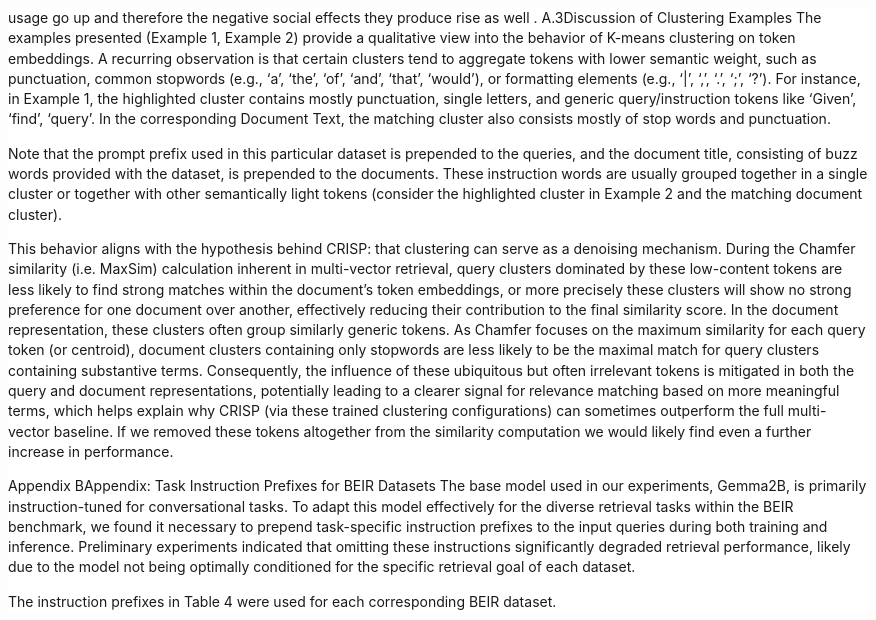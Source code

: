 usage
go
up
and
therefore
the
negative
social
effects
they
produce
rise
as
well
.
A.3Discussion of Clustering Examples
The examples presented (Example 1, Example 2) provide a qualitative view into the behavior of K-means clustering on token embeddings. A recurring observation is that certain clusters tend to aggregate tokens with lower semantic weight, such as punctuation, common stopwords (e.g., ‘a’, ‘the’, ‘of’, ‘and’, ‘that’, ‘would’), or formatting elements (e.g., ‘|’, ‘,’, ‘.’, ‘;’, ‘?’). For instance, in Example 1, the highlighted cluster contains mostly punctuation, single letters, and generic query/instruction tokens like ‘Given’, ‘find’, ‘query’. In the corresponding Document Text, the matching cluster also consists mostly of stop words and punctuation.

Note that the prompt prefix used in this particular dataset is prepended to the queries, and the document title, consisting of buzz words provided with the dataset, is prepended to the documents. These instruction words are usually grouped together in a single cluster or together with other semantically light tokens (consider the highlighted cluster in Example 2 and the matching document cluster).

This behavior aligns with the hypothesis behind CRISP: that clustering can serve as a denoising mechanism. During the Chamfer similarity (i.e. MaxSim) calculation inherent in multi-vector retrieval, query clusters dominated by these low-content tokens are less likely to find strong matches within the document’s token embeddings, or more precisely these clusters will show no strong preference for one document over another, effectively reducing their contribution to the final similarity score. In the document representation, these clusters often group similarly generic tokens. As Chamfer focuses on the maximum similarity for each query token (or centroid), document clusters containing only stopwords are less likely to be the maximal match for query clusters containing substantive terms. Consequently, the influence of these ubiquitous but often irrelevant tokens is mitigated in both the query and document representations, potentially leading to a clearer signal for relevance matching based on more meaningful terms, which helps explain why CRISP (via these trained clustering configurations) can sometimes outperform the full multi-vector baseline. If we removed these tokens altogether from the similarity computation we would likely find even a further increase in performance.

Appendix BAppendix: Task Instruction Prefixes for BEIR Datasets
The base model used in our experiments, Gemma2B, is primarily instruction-tuned for conversational tasks. To adapt this model effectively for the diverse retrieval tasks within the BEIR benchmark, we found it necessary to prepend task-specific instruction prefixes to the input queries during both training and inference. Preliminary experiments indicated that omitting these instructions significantly degraded retrieval performance, likely due to the model not being optimally conditioned for the specific retrieval goal of each dataset.

The instruction prefixes in Table 4 were used for each corresponding BEIR dataset.
